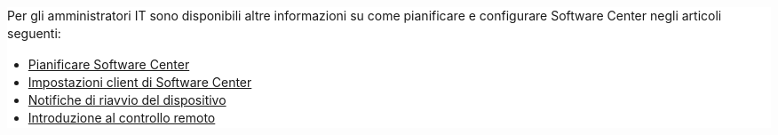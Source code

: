 Per gli amministratori IT sono disponibili altre informazioni su come pianificare e configurare Software Center negli articoli seguenti:

- [Pianificare Software Center](../../apps/plan-design/plan-for-software-center.md)
- [Impostazioni client di Software Center](../clients/deploy/about-client-settings.md#software-center)
- [Notifiche di riavvio del dispositivo](../clients/deploy/device-restart-notifications.md)
- [Introduzione al controllo remoto](../clients/manage/remote-control/introduction-to-remote-control.md)
